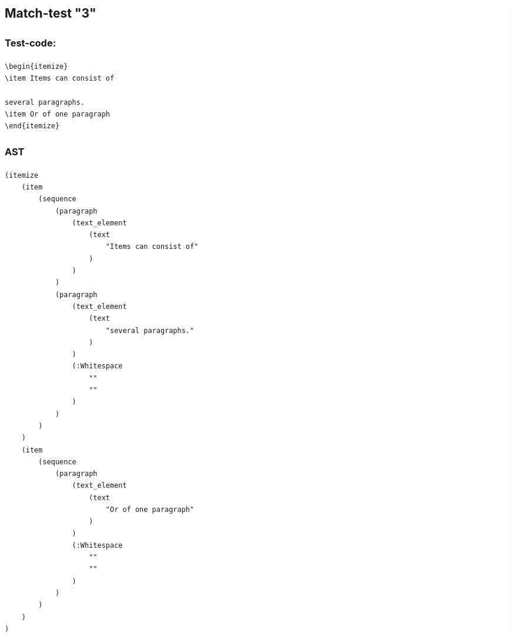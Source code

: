 Match-test "3"
--------------

### Test-code:
    \begin{itemize}
    \item Items can consist of
    
    several paragraphs.
    \item Or of one paragraph
    \end{itemize}

### AST
    (itemize
        (item
            (sequence
                (paragraph
                    (text_element
                        (text
                            "Items can consist of"
                        )
                    )
                )
                (paragraph
                    (text_element
                        (text
                            "several paragraphs."
                        )
                    )
                    (:Whitespace
                        ""
                        ""
                    )
                )
            )
        )
        (item
            (sequence
                (paragraph
                    (text_element
                        (text
                            "Or of one paragraph"
                        )
                    )
                    (:Whitespace
                        ""
                        ""
                    )
                )
            )
        )
    )
